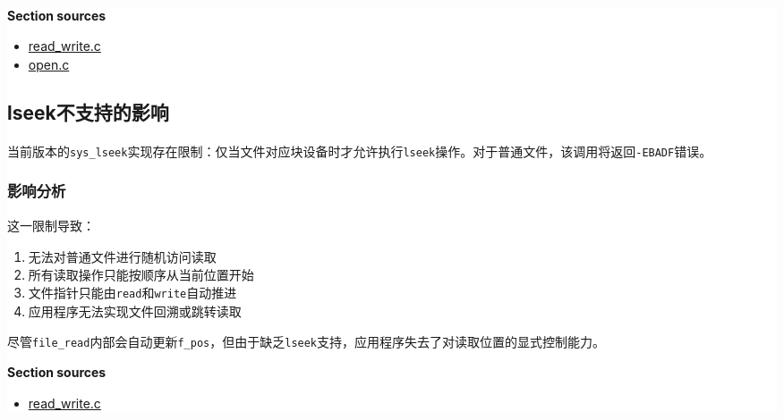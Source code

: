 **Section sources**  
- [read_write.c](file://fs/read_write.c#L48-L74)
- [open.c](file://fs/open.c)

## lseek不支持的影响

当前版本的`sys_lseek`实现存在限制：仅当文件对应块设备时才允许执行`lseek`操作。对于普通文件，该调用将返回`-EBADF`错误。

### 影响分析

这一限制导致：
1. 无法对普通文件进行随机访问读取
2. 所有读取操作只能按顺序从当前位置开始
3. 文件指针只能由`read`和`write`自动推进
4. 应用程序无法实现文件回溯或跳转读取

尽管`file_read`内部会自动更新`f_pos`，但由于缺乏`lseek`支持，应用程序失去了对读取位置的显式控制能力。

**Section sources**  
- [read_write.c](file://fs/read_write.c#L1-L46)